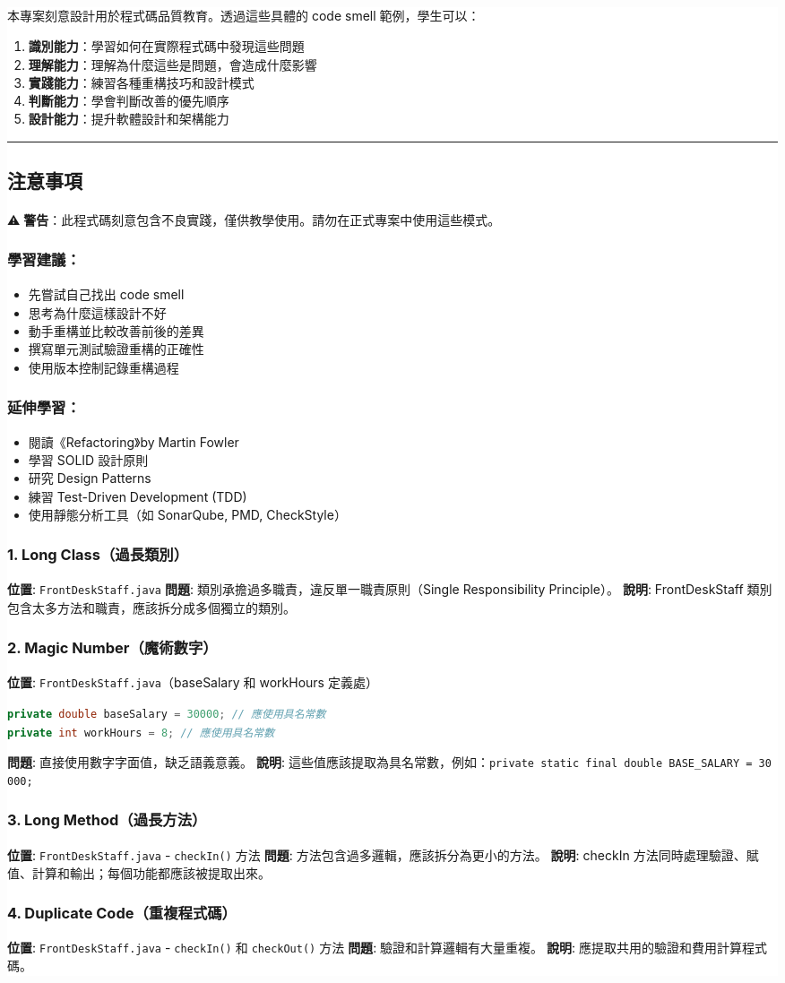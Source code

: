 本專案刻意設計用於程式碼品質教育。透過這些具體的 code smell 範例，學生可以：

1. **識別能力**：學習如何在實際程式碼中發現這些問題
2. **理解能力**：理解為什麼這些是問題，會造成什麼影響
3. **實踐能力**：練習各種重構技巧和設計模式
4. **判斷能力**：學會判斷改善的優先順序
5. **設計能力**：提升軟體設計和架構能力

---

## 注意事項

⚠️ **警告**：此程式碼刻意包含不良實踐，僅供教學使用。請勿在正式專案中使用這些模式。

### 學習建議：
- 先嘗試自己找出 code smell
- 思考為什麼這樣設計不好
- 動手重構並比較改善前後的差異
- 撰寫單元測試驗證重構的正確性
- 使用版本控制記錄重構過程

### 延伸學習：
- 閱讀《Refactoring》by Martin Fowler
- 學習 SOLID 設計原則
- 研究 Design Patterns
- 練習 Test-Driven Development (TDD)
- 使用靜態分析工具（如 SonarQube, PMD, CheckStyle）

### 1. Long Class（過長類別）
**位置**: `FrontDeskStaff.java`
**問題**: 類別承擔過多職責，違反單一職責原則（Single Responsibility Principle）。
**說明**: FrontDeskStaff 類別包含太多方法和職責，應該拆分成多個獨立的類別。

### 2. Magic Number（魔術數字）
**位置**: `FrontDeskStaff.java`（baseSalary 和 workHours 定義處）
```java
private double baseSalary = 30000; // 應使用具名常數
private int workHours = 8; // 應使用具名常數
```
**問題**: 直接使用數字字面值，缺乏語義意義。
**說明**: 這些值應該提取為具名常數，例如：`private static final double BASE_SALARY = 30000;`

### 3. Long Method（過長方法）
**位置**: `FrontDeskStaff.java` - `checkIn()` 方法
**問題**: 方法包含過多邏輯，應該拆分為更小的方法。
**說明**: checkIn 方法同時處理驗證、賦值、計算和輸出；每個功能都應該被提取出來。

### 4. Duplicate Code（重複程式碼）
**位置**: `FrontDeskStaff.java` - `checkIn()` 和 `checkOut()` 方法
**問題**: 驗證和計算邏輯有大量重複。
**說明**: 應提取共用的驗證和費用計算程式碼。

